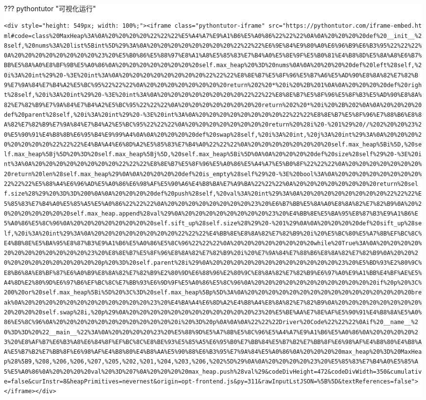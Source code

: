 ??? pythontutor "可视化运行"

    <div style="height: 549px; width: 100%;"><iframe class="pythontutor-iframe" src="https://pythontutor.com/iframe-embed.html#code=class%20MaxHeap%3A%0A%20%20%20%20%22%22%22%E5%A4%A7%E9%A1%B6%E5%A0%86%22%22%22%0A%0A%20%20%20%20def%20__init__%28self,%20nums%3A%20list%5Bint%5D%29%3A%0A%20%20%20%20%20%20%20%20%22%22%22%E6%9E%84%E9%80%A0%E6%96%B9%E6%B3%95%22%22%22%0A%20%20%20%20%20%20%20%20%23%20%E5%B0%86%E5%88%97%E8%A1%A8%E5%85%83%E7%B4%A0%E5%8E%9F%E5%B0%81%E4%B8%8D%E5%8A%A8%E6%B7%BB%E5%8A%A0%E8%BF%9B%E5%A0%86%0A%20%20%20%20%20%20%20%20self.max_heap%20%3D%20nums%0A%0A%20%20%20%20def%20left%28self,%20i%3A%20int%29%20-%3E%20int%3A%0A%20%20%20%20%20%20%20%20%22%22%22%E8%8E%B7%E5%8F%96%E5%B7%A6%E5%AD%90%E8%8A%82%E7%82%B9%E7%9A%84%E7%B4%A2%E5%BC%95%22%22%22%0A%20%20%20%20%20%20%20%20return%202%20*%20i%20%2B%201%0A%0A%20%20%20%20def%20right%28self,%20i%3A%20int%29%20-%3E%20int%3A%0A%20%20%20%20%20%20%20%20%22%22%22%E8%8E%B7%E5%8F%96%E5%8F%B3%E5%AD%90%E8%8A%82%E7%82%B9%E7%9A%84%E7%B4%A2%E5%BC%95%22%22%22%0A%20%20%20%20%20%20%20%20return%202%20*%20i%20%2B%202%0A%0A%20%20%20%20def%20parent%28self,%20i%3A%20int%29%20-%3E%20int%3A%0A%20%20%20%20%20%20%20%20%22%22%22%E8%8E%B7%E5%8F%96%E7%88%B6%E8%8A%82%E7%82%B9%E7%9A%84%E7%B4%A2%E5%BC%95%22%22%22%0A%20%20%20%20%20%20%20%20return%20%28i%20-%201%29%20//%202%20%20%23%20%E5%90%91%E4%B8%8B%E6%95%B4%E9%99%A4%0A%0A%20%20%20%20def%20swap%28self,%20i%3A%20int,%20j%3A%20int%29%3A%0A%20%20%20%20%20%20%20%20%22%22%22%E4%BA%A4%E6%8D%A2%E5%85%83%E7%B4%A0%22%22%22%0A%20%20%20%20%20%20%20%20self.max_heap%5Bi%5D,%20self.max_heap%5Bj%5D%20%3D%20self.max_heap%5Bj%5D,%20self.max_heap%5Bi%5D%0A%0A%20%20%20%20def%20size%28self%29%20-%3E%20int%3A%0A%20%20%20%20%20%20%20%20%22%22%22%E8%8E%B7%E5%8F%96%E5%A0%86%E5%A4%A7%E5%B0%8F%22%22%22%0A%20%20%20%20%20%20%20%20return%20len%28self.max_heap%29%0A%0A%20%20%20%20def%20is_empty%28self%29%20-%3E%20bool%3A%0A%20%20%20%20%20%20%20%20%22%22%22%E5%88%A4%E6%96%AD%E5%A0%86%E6%98%AF%E5%90%A6%E4%B8%BA%E7%A9%BA%22%22%22%0A%20%20%20%20%20%20%20%20return%20self.size%28%29%20%3D%3D%200%0A%0A%20%20%20%20def%20push%28self,%20val%3A%20int%29%3A%0A%20%20%20%20%20%20%20%20%22%22%22%E5%85%83%E7%B4%A0%E5%85%A5%E5%A0%86%22%22%22%0A%20%20%20%20%20%20%20%20%23%20%E6%B7%BB%E5%8A%A0%E8%8A%82%E7%82%B9%0A%20%20%20%20%20%20%20%20self.max_heap.append%28val%29%0A%20%20%20%20%20%20%20%20%23%20%E4%BB%8E%E5%BA%95%E8%87%B3%E9%A1%B6%E5%A0%86%E5%8C%96%0A%20%20%20%20%20%20%20%20self.sift_up%28self.size%28%29%20-%201%29%0A%0A%20%20%20%20def%20sift_up%28self,%20i%3A%20int%29%3A%0A%20%20%20%20%20%20%20%20%22%22%22%E4%BB%8E%E8%8A%82%E7%82%B9%20i%20%E5%BC%80%E5%A7%8B%EF%BC%8C%E4%BB%8E%E5%BA%95%E8%87%B3%E9%A1%B6%E5%A0%86%E5%8C%96%22%22%22%0A%20%20%20%20%20%20%20%20while%20True%3A%0A%20%20%20%20%20%20%20%20%20%20%20%20%23%20%E8%8E%B7%E5%8F%96%E8%8A%82%E7%82%B9%20i%20%E7%9A%84%E7%88%B6%E8%8A%82%E7%82%B9%0A%20%20%20%20%20%20%20%20%20%20%20%20p%20%3D%20self.parent%28i%29%0A%20%20%20%20%20%20%20%20%20%20%20%20%23%20%E5%BD%93%E2%80%9C%E8%B6%8A%E8%BF%87%E6%A0%B9%E8%8A%82%E7%82%B9%E2%80%9D%E6%88%96%E2%80%9C%E8%8A%82%E7%82%B9%E6%97%A0%E9%A1%BB%E4%BF%AE%E5%A4%8D%E2%80%9D%E6%97%B6%EF%BC%8C%E7%BB%93%E6%9D%9F%E5%A0%86%E5%8C%96%0A%20%20%20%20%20%20%20%20%20%20%20%20if%20p%20%3C%200%20or%20self.max_heap%5Bi%5D%20%3C%3D%20self.max_heap%5Bp%5D%3A%0A%20%20%20%20%20%20%20%20%20%20%20%20%20%20%20%20break%0A%20%20%20%20%20%20%20%20%20%20%20%20%23%20%E4%BA%A4%E6%8D%A2%E4%B8%A4%E8%8A%82%E7%82%B9%0A%20%20%20%20%20%20%20%20%20%20%20%20self.swap%28i,%20p%29%0A%20%20%20%20%20%20%20%20%20%20%20%20%23%20%E5%BE%AA%E7%8E%AF%E5%90%91%E4%B8%8A%E5%A0%86%E5%8C%96%0A%20%20%20%20%20%20%20%20%20%20%20%20i%20%3D%20p%0A%0A%0A%22%22%22Driver%20Code%22%22%22%0Aif%20__name__%20%3D%3D%20%22__main__%22%3A%0A%20%20%20%20%23%20%E5%88%9D%E5%A7%8B%E5%8C%96%E5%A4%A7%E9%A1%B6%E5%A0%86%0A%20%20%20%20%23%20%E8%AF%B7%E6%B3%A8%E6%84%8F%EF%BC%8C%E8%BE%93%E5%85%A5%E6%95%B0%E7%BB%84%E5%B7%B2%E7%BB%8F%E6%98%AF%E4%B8%80%E4%B8%AA%E5%B7%B2%E7%BB%8F%E6%98%AF%E4%B8%80%E4%B8%AA%E5%90%88%E6%B3%95%E7%9A%84%E5%A0%86%0A%20%20%20%20max_heap%20%3D%20MaxHeap%28%5B9,%208,%206,%206,%207,%205,%202,%201,%204,%203,%206,%202%5D%29%0A%0A%20%20%20%20%23%20%E5%85%83%E7%B4%A0%E5%85%A5%E5%A0%86%0A%20%20%20%20val%20%3D%207%0A%20%20%20%20max_heap.push%28val%29&codeDivHeight=472&codeDivWidth=350&cumulative=false&curInstr=8&heapPrimitives=nevernest&origin=opt-frontend.js&py=311&rawInputLstJSON=%5B%5D&textReferences=false"> </iframe></div>